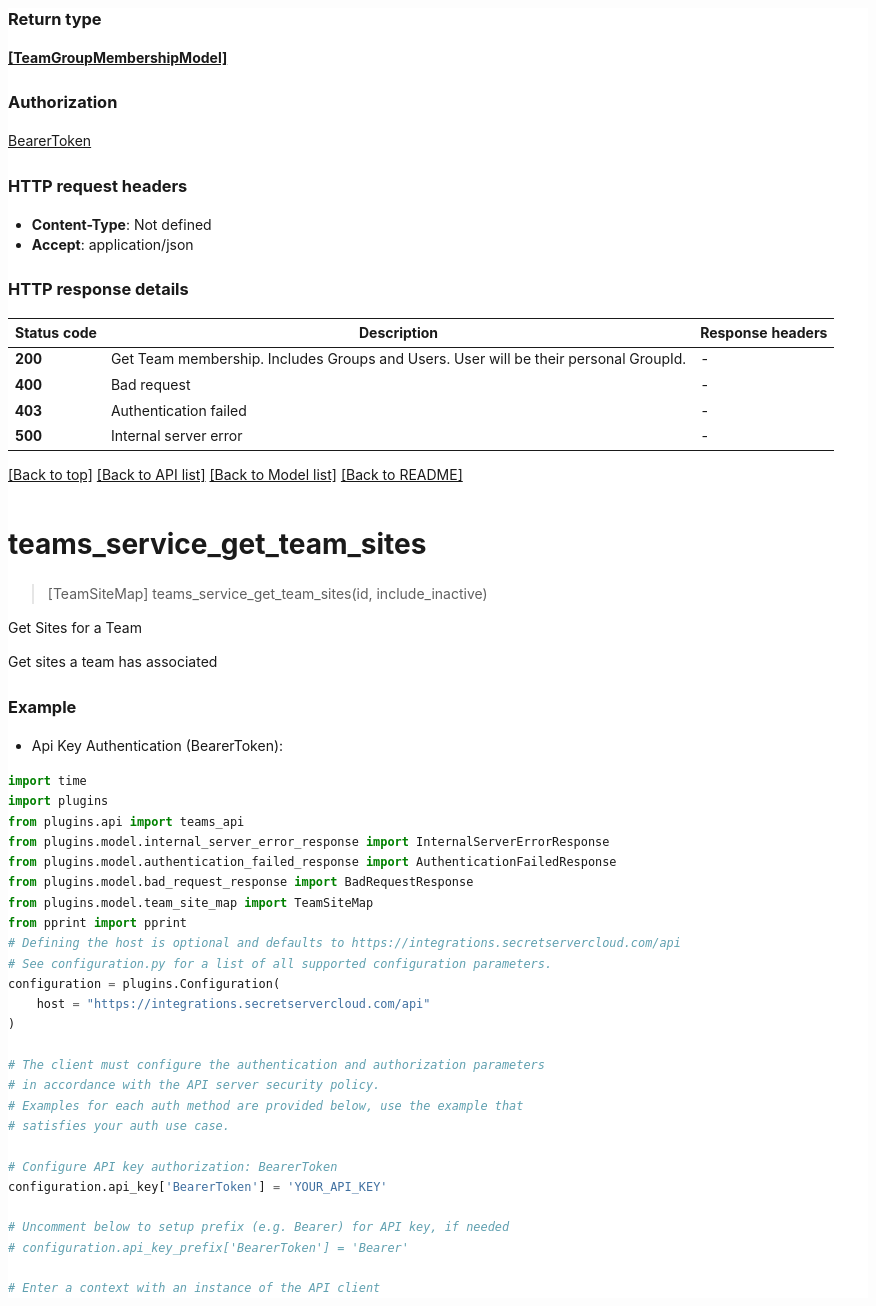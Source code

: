 ### Return type

[**[TeamGroupMembershipModel]**](TeamGroupMembershipModel.md)

### Authorization

[BearerToken](../README.md#BearerToken)

### HTTP request headers

 - **Content-Type**: Not defined
 - **Accept**: application/json


### HTTP response details

| Status code | Description | Response headers |
|-------------|-------------|------------------|
**200** | Get Team membership. Includes Groups and Users. User will be their personal GroupId. |  -  |
**400** | Bad request |  -  |
**403** | Authentication failed |  -  |
**500** | Internal server error |  -  |

[[Back to top]](#) [[Back to API list]](../README.md#documentation-for-api-endpoints) [[Back to Model list]](../README.md#documentation-for-models) [[Back to README]](../README.md)

# **teams_service_get_team_sites**
> [TeamSiteMap] teams_service_get_team_sites(id, include_inactive)

Get Sites for a Team

Get sites a team has associated

### Example

* Api Key Authentication (BearerToken):

```python
import time
import plugins
from plugins.api import teams_api
from plugins.model.internal_server_error_response import InternalServerErrorResponse
from plugins.model.authentication_failed_response import AuthenticationFailedResponse
from plugins.model.bad_request_response import BadRequestResponse
from plugins.model.team_site_map import TeamSiteMap
from pprint import pprint
# Defining the host is optional and defaults to https://integrations.secretservercloud.com/api
# See configuration.py for a list of all supported configuration parameters.
configuration = plugins.Configuration(
    host = "https://integrations.secretservercloud.com/api"
)

# The client must configure the authentication and authorization parameters
# in accordance with the API server security policy.
# Examples for each auth method are provided below, use the example that
# satisfies your auth use case.

# Configure API key authorization: BearerToken
configuration.api_key['BearerToken'] = 'YOUR_API_KEY'

# Uncomment below to setup prefix (e.g. Bearer) for API key, if needed
# configuration.api_key_prefix['BearerToken'] = 'Bearer'

# Enter a context with an instance of the API client
```